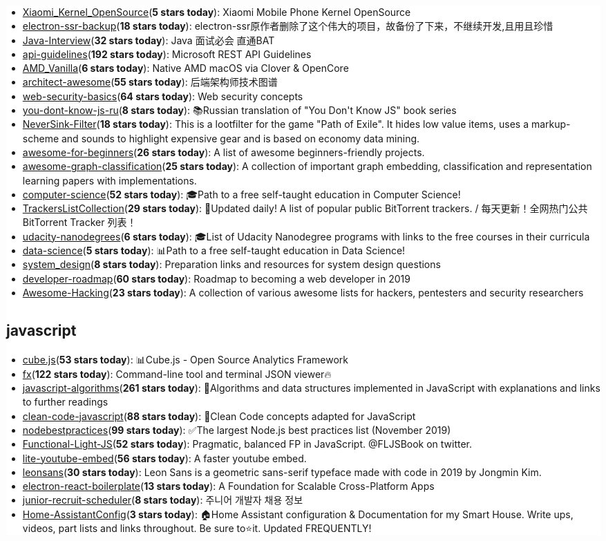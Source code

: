 * [Xiaomi_Kernel_OpenSource](https://github.com/MiCode/Xiaomi_Kernel_OpenSource)(**5 stars today**): Xiaomi Mobile Phone Kernel OpenSource
* [electron-ssr-backup](https://github.com/qingshuisiyuan/electron-ssr-backup)(**18 stars today**): electron-ssr原作者删除了这个伟大的项目，故备份了下来，不继续开发,且用且珍惜
* [Java-Interview](https://github.com/gzc426/Java-Interview)(**32 stars today**): Java 面试必会 直通BAT
* [api-guidelines](https://github.com/microsoft/api-guidelines)(**192 stars today**): Microsoft REST API Guidelines
* [AMD_Vanilla](https://github.com/AMD-OSX/AMD_Vanilla)(**6 stars today**): Native AMD macOS via Clover & OpenCore
* [architect-awesome](https://github.com/xingshaocheng/architect-awesome)(**55 stars today**): 后端架构师技术图谱
* [web-security-basics](https://github.com/vasanthk/web-security-basics)(**64 stars today**): Web security concepts
* [you-dont-know-js-ru](https://github.com/azat-io/you-dont-know-js-ru)(**8 stars today**): 📚Russian translation of "You Don't Know JS" book series
* [NeverSink-Filter](https://github.com/NeverSinkDev/NeverSink-Filter)(**18 stars today**): This is a lootfilter for the game "Path of Exile". It hides low value items, uses a markup-scheme and sounds to highlight expensive gear and is based on economy data mining.
* [awesome-for-beginners](https://github.com/MunGell/awesome-for-beginners)(**26 stars today**): A list of awesome beginners-friendly projects.
* [awesome-graph-classification](https://github.com/benedekrozemberczki/awesome-graph-classification)(**25 stars today**): A collection of important graph embedding, classification and representation learning papers with implementations.
* [computer-science](https://github.com/ossu/computer-science)(**52 stars today**): 🎓Path to a free self-taught education in Computer Science!
* [TrackersListCollection](https://github.com/XIU2/TrackersListCollection)(**29 stars today**): 🎈Updated daily! A list of popular public BitTorrent trackers. / 每天更新！全网热门公共 BitTorrent Tracker 列表！
* [udacity-nanodegrees](https://github.com/mikesprague/udacity-nanodegrees)(**6 stars today**): 🎓List of Udacity Nanodegree programs with links to the free courses in their curricula
* [data-science](https://github.com/ossu/data-science)(**5 stars today**): 📊Path to a free self-taught education in Data Science!
* [system_design](https://github.com/shashank88/system_design)(**8 stars today**): Preparation links and resources for system design questions
* [developer-roadmap](https://github.com/kamranahmedse/developer-roadmap)(**60 stars today**): Roadmap to becoming a web developer in 2019
* [Awesome-Hacking](https://github.com/Hack-with-Github/Awesome-Hacking)(**23 stars today**): A collection of various awesome lists for hackers, pentesters and security researchers

## javascript
* [cube.js](https://github.com/cube-js/cube.js)(**53 stars today**): 📊Cube.js - Open Source Analytics Framework
* [fx](https://github.com/antonmedv/fx)(**122 stars today**): Command-line tool and terminal JSON viewer🔥
* [javascript-algorithms](https://github.com/trekhleb/javascript-algorithms)(**261 stars today**): 📝Algorithms and data structures implemented in JavaScript with explanations and links to further readings
* [clean-code-javascript](https://github.com/ryanmcdermott/clean-code-javascript)(**88 stars today**): 🛁Clean Code concepts adapted for JavaScript
* [nodebestpractices](https://github.com/goldbergyoni/nodebestpractices)(**99 stars today**): ✅The largest Node.js best practices list (November 2019)
* [Functional-Light-JS](https://github.com/getify/Functional-Light-JS)(**52 stars today**): Pragmatic, balanced FP in JavaScript. @FLJSBook on twitter.
* [lite-youtube-embed](https://github.com/paulirish/lite-youtube-embed)(**56 stars today**): A faster youtube embed.
* [leonsans](https://github.com/cmiscm/leonsans)(**30 stars today**): Leon Sans is a geometric sans-serif typeface made with code in 2019 by Jongmin Kim.
* [electron-react-boilerplate](https://github.com/electron-react-boilerplate/electron-react-boilerplate)(**13 stars today**): A Foundation for Scalable Cross-Platform Apps
* [junior-recruit-scheduler](https://github.com/jojoldu/junior-recruit-scheduler)(**8 stars today**): 주니어 개발자 채용 정보
* [Home-AssistantConfig](https://github.com/CCOSTAN/Home-AssistantConfig)(**3 stars today**): 🏠Home Assistant configuration & Documentation for my Smart House. Write ups, videos, part lists and links throughout. Be sure to⭐️it. Updated FREQUENTLY!